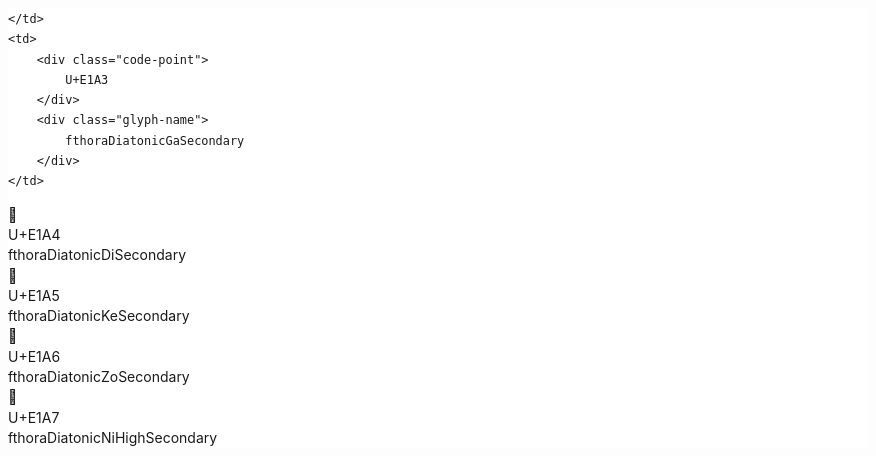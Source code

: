     </td>
    <td>
        <div class="code-point">
            U+E1A3
        </div>
        <div class="glyph-name">
            fthoraDiatonicGaSecondary
        </div>
    </td>
</tr>
<tr>
    <td>
        <span class="neanes">&#xE1A4;</span>
    </td>
    <td>
        <div class="code-point">
            U+E1A4
        </div>
        <div class="glyph-name">
            fthoraDiatonicDiSecondary
        </div>
    </td>
</tr>
<tr>
    <td>
        <span class="neanes">&#xE1A5;</span>
    </td>
    <td>
        <div class="code-point">
            U+E1A5
        </div>
        <div class="glyph-name">
            fthoraDiatonicKeSecondary
        </div>
    </td>
</tr>
<tr>
    <td>
        <span class="neanes">&#xE1A6;</span>
    </td>
    <td>
        <div class="code-point">
            U+E1A6
        </div>
        <div class="glyph-name">
            fthoraDiatonicZoSecondary
        </div>
    </td>
</tr>
<tr>
    <td>
        <span class="neanes">&#xE1A7;</span>
    </td>
    <td>
        <div class="code-point">
            U+E1A7
        </div>
        <div class="glyph-name">
            fthoraDiatonicNiHighSecondary
        </div>
    </td>
</tr>
<tr>
    <td>